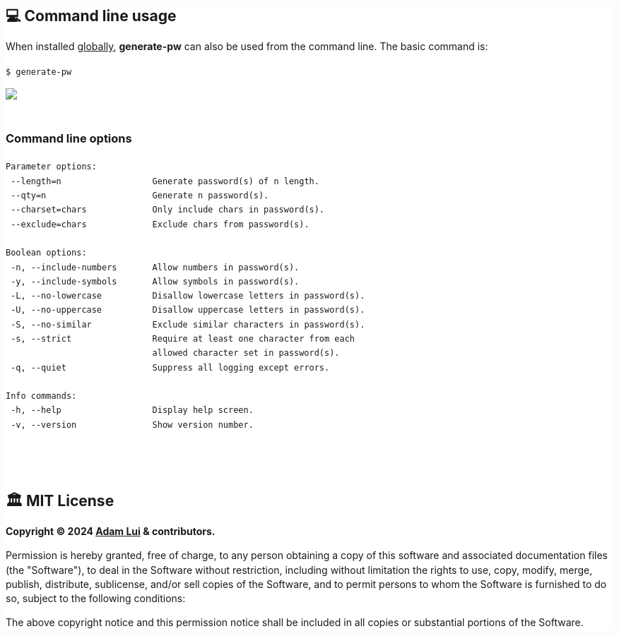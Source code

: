 ## 💻 Command line usage

When installed [globally](#-installation), **generate-pw** can also be used from the command line. The basic command is:

```
$ generate-pw
```

<img src="https://media.generatepw.org/images/screenshots/cli/generate-pw-output.jpg?256f650">

#

### Command line options

```
Parameter options:
 --length=n                  Generate password(s) of n length.
 --qty=n                     Generate n password(s).
 --charset=chars             Only include chars in password(s).
 --exclude=chars             Exclude chars from password(s).

Boolean options:
 -n, --include-numbers       Allow numbers in password(s).
 -y, --include-symbols       Allow symbols in password(s).
 -L, --no-lowercase          Disallow lowercase letters in password(s).
 -U, --no-uppercase          Disallow uppercase letters in password(s).
 -S, --no-similar            Exclude similar characters in password(s).
 -s, --strict                Require at least one character from each
                             allowed character set in password(s).
 -q, --quiet                 Suppress all logging except errors.

Info commands:
 -h, --help                  Display help screen.
 -v, --version               Show version number.
```

<br>

<img height=6px width="100%" src="https://media.js-utils.com/images/separators/gradient-aqua.png">

## 🏛️ MIT License

**Copyright © 2024 [Adam Lui](https://github.com/adamlui) & contributors.**

Permission is hereby granted, free of charge, to any person obtaining a copy of this software and associated documentation files (the "Software"), to deal in the Software without restriction, including without limitation the rights to use, copy, modify, merge, publish, distribute, sublicense, and/or sell copies of the Software, and to permit persons to whom the Software is furnished to do so, subject to the following conditions:

The above copyright notice and this permission notice shall be included in all copies or substantial portions of the Software.
